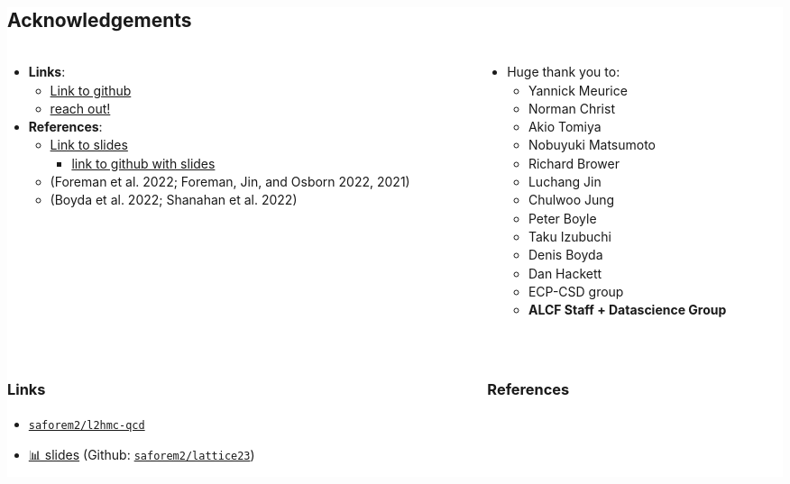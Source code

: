 ## Acknowledgements

<div class="columns">

<div class="column" width="50%">

- **Links**:
  - [ Link to github](https://github.com/saforem2/l2hmc-qcd)
  - [ reach out!](mailto:foremans@anl.gov)
- **References**:
  - [Link to slides](https://saforem2.github.io/lattice23/)
    - [ link to github with
      slides](https://github.com/saforem2/lattice23)
  -  (Foreman et al. 2022; Foreman, Jin, and Osborn 2022, 2021)
  -  (Boyda et al. 2022; Shanahan et al. 2022)

</div>

<div class="column" width="50%">

- Huge thank you to:
  - Yannick Meurice
  - Norman Christ
  - Akio Tomiya
  - Nobuyuki Matsumoto
  - Richard Brower
  - Luchang Jin
  - Chulwoo Jung
  - Peter Boyle
  - Taku Izubuchi
  - Denis Boyda
  - Dan Hackett
  - ECP-CSD group
  - <span class="red-text">**ALCF Staff + Datascience Group**</span>

</div>

</div>

## 

<div class="columns">

<div class="column" width="50%">

### Links

- [ `saforem2/l2hmc-qcd`](https://github.com/saforem2/l2hmc-qcd)

- [📊 slides](https://saforem2.github.io/lattice23) (Github: [
  `saforem2/lattice23`](https://github.com/saforem2/lattice23))

</div>

<div class="column" width="50%">

### References
